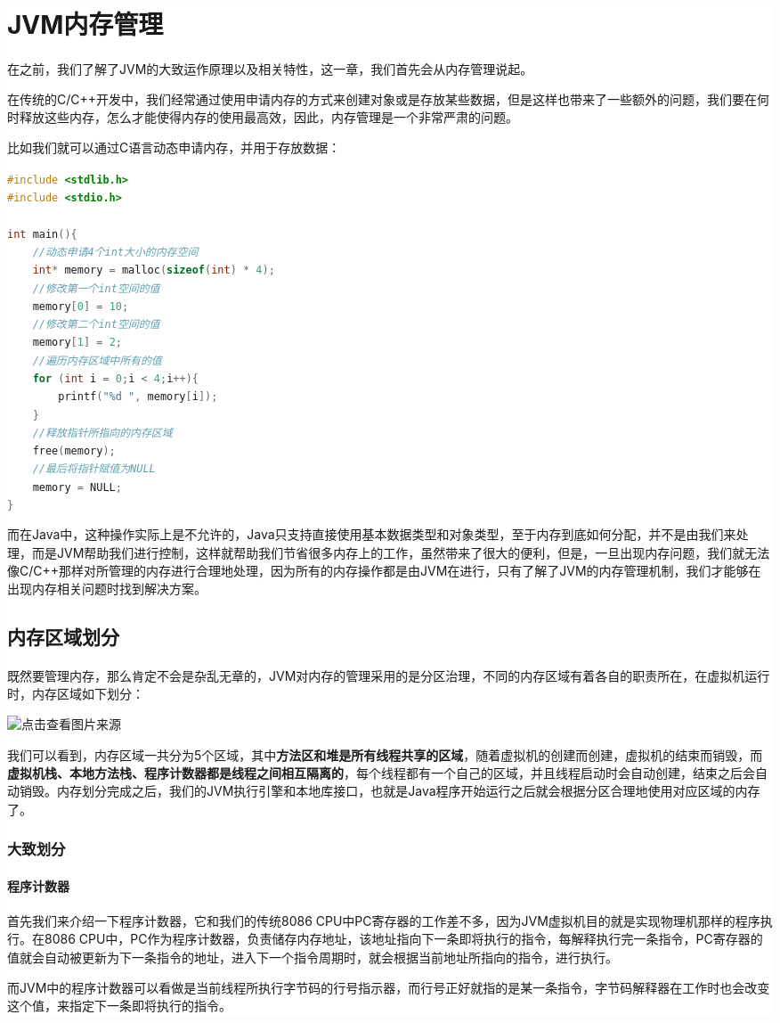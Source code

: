 # JVM内存管理

在之前，我们了解了JVM的大致运作原理以及相关特性，这一章，我们首先会从内存管理说起。

在传统的C/C++开发中，我们经常通过使用申请内存的方式来创建对象或是存放某些数据，但是这样也带来了一些额外的问题，我们要在何时释放这些内存，怎么才能使得内存的使用最高效，因此，内存管理是一个非常严肃的问题。

比如我们就可以通过C语言动态申请内存，并用于存放数据：

```c
#include <stdlib.h>
#include <stdio.h>

int main(){
    //动态申请4个int大小的内存空间
    int* memory = malloc(sizeof(int) * 4);
    //修改第一个int空间的值
    memory[0] = 10;
    //修改第二个int空间的值
    memory[1] = 2;
    //遍历内存区域中所有的值
    for (int i = 0;i < 4;i++){
        printf("%d ", memory[i]);
    }
    //释放指针所指向的内存区域
    free(memory);
    //最后将指针赋值为NULL
    memory = NULL;
}
```

而在Java中，这种操作实际上是不允许的，Java只支持直接使用基本数据类型和对象类型，至于内存到底如何分配，并不是由我们来处理，而是JVM帮助我们进行控制，这样就帮助我们节省很多内存上的工作，虽然带来了很大的便利，但是，一旦出现内存问题，我们就无法像C/C++那样对所管理的内存进行合理地处理，因为所有的内存操作都是由JVM在进行，只有了解了JVM的内存管理机制，我们才能够在出现内存相关问题时找到解决方案。

## 内存区域划分

既然要管理内存，那么肯定不会是杂乱无章的，JVM对内存的管理采用的是分区治理，不同的内存区域有着各自的职责所在，在虚拟机运行时，内存区域如下划分：

![点击查看图片来源](https://s2.loli.net/2023/03/06/CP4yv1iqrfjmXzW.jpg)

我们可以看到，内存区域一共分为5个区域，其中**方法区和堆是所有线程共享的区域**，随着虚拟机的创建而创建，虚拟机的结束而销毁，而**虚拟机栈、本地方法栈、程序计数器都是线程之间相互隔离的**，每个线程都有一个自己的区域，并且线程启动时会自动创建，结束之后会自动销毁。内存划分完成之后，我们的JVM执行引擎和本地库接口，也就是Java程序开始运行之后就会根据分区合理地使用对应区域的内存了。

### 大致划分

#### 程序计数器

首先我们来介绍一下程序计数器，它和我们的传统8086 CPU中PC寄存器的工作差不多，因为JVM虚拟机目的就是实现物理机那样的程序执行。在8086 CPU中，PC作为程序计数器，负责储存内存地址，该地址指向下一条即将执行的指令，每解释执行完一条指令，PC寄存器的值就会自动被更新为下一条指令的地址，进入下一个指令周期时，就会根据当前地址所指向的指令，进行执行。

而JVM中的程序计数器可以看做是当前线程所执行字节码的行号指示器，而行号正好就指的是某一条指令，字节码解释器在工作时也会改变这个值，来指定下一条即将执行的指令。
